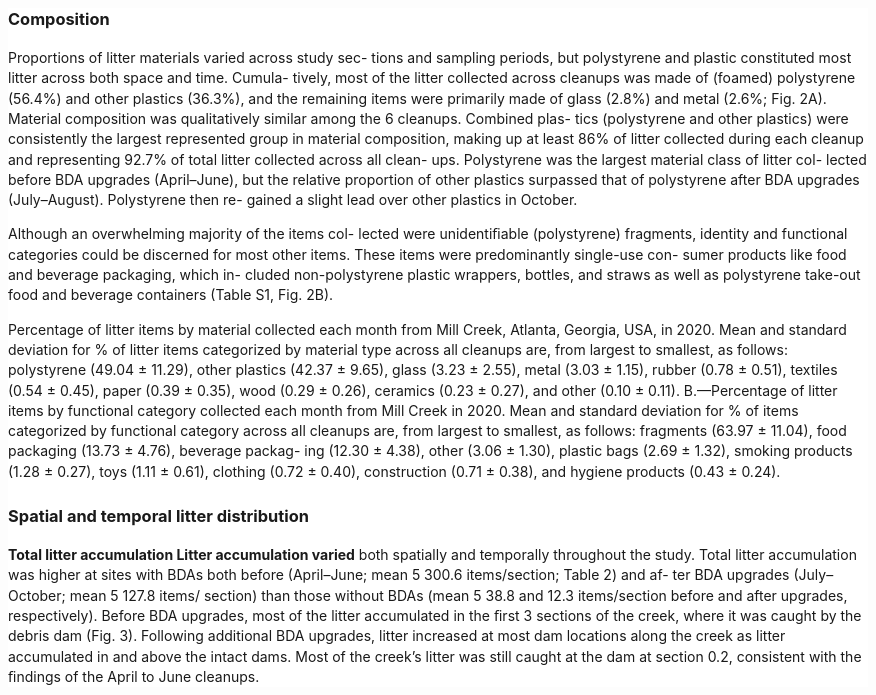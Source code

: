 ### Composition

Proportions of litter materials varied across study sec- tions and sampling periods, but polystyrene and plastic constituted 
most litter across both space and time. Cumula- tively, most of the litter collected across cleanups was made of (foamed) 
polystyrene (56.4%) and other plastics (36.3%), and the remaining items were primarily made of glass (2.8%) and metal (2.6%; Fig. 2A). 
Material composition was qualitatively similar among the 6 cleanups. Combined plas- tics (polystyrene and other plastics) 
were consistently the largest represented group in material composition, making up at least 86% of litter collected during 
each cleanup and representing 92.7% of total litter collected across all clean- ups. Polystyrene was the largest material 
class of litter col- lected before BDA upgrades (April–June), but the relative proportion of other plastics surpassed that 
of polystyrene after BDA upgrades (July–August). Polystyrene then re- gained a slight lead over other plastics in October.

Although an overwhelming majority of the items col- lected were unidentiﬁable (polystyrene) fragments, identity and functional 
categories could be discerned for most other items. These items were predominantly single-use con- sumer products like food and 
beverage packaging, which in- cluded non-polystyrene plastic wrappers, bottles, and straws as well as polystyrene take-out 
food and beverage containers (Table S1, Fig. 2B).

Percentage of litter items by material collected each month from Mill Creek, Atlanta, Georgia, USA, in 2020. Mean and 
standard deviation for % of litter items categorized by material type across all cleanups are, from largest to smallest, 
as follows: polystyrene (49.04 ± 11.29), other plastics (42.37 ± 9.65), glass (3.23 ± 2.55), metal (3.03 ± 1.15), rubber (0.78 ± 0.51), 
textiles (0.54 ± 0.45), paper (0.39 ± 0.35), wood (0.29 ± 0.26), ceramics (0.23 ± 0.27), and other (0.10 ± 0.11). B.—Percentage of 
litter items by functional category collected each month from Mill Creek in 2020. Mean and standard deviation for % of items 
categorized by functional category across all cleanups are, from largest to smallest, as follows: fragments (63.97 ± 11.04), 
food packaging (13.73 ± 4.76), beverage packag- ing (12.30 ± 4.38), other (3.06 ± 1.30), plastic bags (2.69 ± 1.32), 
smoking products (1.28 ± 0.27), toys (1.11 ± 0.61), clothing (0.72 ± 0.40), construction (0.71 ± 0.38), and hygiene products (0.43 ± 0.24). 

### Spatial and temporal litter distribution

**Total litter accumulation Litter accumulation varied** both spatially and temporally throughout the study. Total litter 
accumulation was higher at sites with BDAs both before (April–June; mean 5 300.6 items/section; Table 2) and af- ter BDA 
upgrades (July–October; mean 5 127.8 items/ section) than those without BDAs (mean 5 38.8 and 12.3 items/section before 
and after upgrades, respectively). Before BDA upgrades, most of the litter accumulated in the ﬁrst 3 sections of the creek, 
where it was caught by the debris dam (Fig. 3). Following additional BDA upgrades, litter increased at most dam locations 
along the creek as litter accumulated in and above the intact dams. Most of the creek’s litter was still caught at the 
dam at section 0.2, consistent with the ﬁndings of the April to June cleanups.
